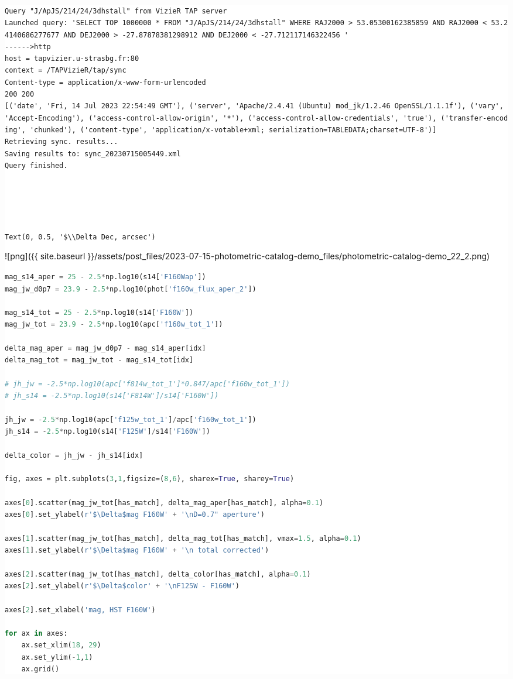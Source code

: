 ```python
```

    Query "J/ApJS/214/24/3dhstall" from VizieR TAP server
    Launched query: 'SELECT TOP 1000000 * FROM "J/ApJS/214/24/3dhstall" WHERE RAJ2000 > 53.05300162385859 AND RAJ2000 < 53.24140686277677 AND DEJ2000 > -27.87878381298912 AND DEJ2000 < -27.712117146322456 '
    ------>http
    host = tapvizier.u-strasbg.fr:80
    context = /TAPVizieR/tap/sync
    Content-type = application/x-www-form-urlencoded
    200 200
    [('date', 'Fri, 14 Jul 2023 22:54:49 GMT'), ('server', 'Apache/2.4.41 (Ubuntu) mod_jk/1.2.46 OpenSSL/1.1.1f'), ('vary', 'Accept-Encoding'), ('access-control-allow-origin', '*'), ('access-control-allow-credentials', 'true'), ('transfer-encoding', 'chunked'), ('content-type', 'application/x-votable+xml; serialization=TABLEDATA;charset=UTF-8')]
    Retrieving sync. results...
    Saving results to: sync_20230715005449.xml
    Query finished.





    Text(0, 0.5, '$\\Delta Dec, arcsec')




    
![png]({{ site.baseurl }}/assets/post_files/2023-07-15-photometric-catalog-demo_files/photometric-catalog-demo_22_2.png)
    



```python
mag_s14_aper = 25 - 2.5*np.log10(s14['F160Wap'])
mag_jw_d0p7 = 23.9 - 2.5*np.log10(phot['f160w_flux_aper_2'])

mag_s14_tot = 25 - 2.5*np.log10(s14['F160W'])
mag_jw_tot = 23.9 - 2.5*np.log10(apc['f160w_tot_1'])

delta_mag_aper = mag_jw_d0p7 - mag_s14_aper[idx]
delta_mag_tot = mag_jw_tot - mag_s14_tot[idx]

# jh_jw = -2.5*np.log10(apc['f814w_tot_1']*0.847/apc['f160w_tot_1'])
# jh_s14 = -2.5*np.log10(s14['F814W']/s14['F160W'])

jh_jw = -2.5*np.log10(apc['f125w_tot_1']/apc['f160w_tot_1'])
jh_s14 = -2.5*np.log10(s14['F125W']/s14['F160W'])

delta_color = jh_jw - jh_s14[idx]

fig, axes = plt.subplots(3,1,figsize=(8,6), sharex=True, sharey=True)

axes[0].scatter(mag_jw_tot[has_match], delta_mag_aper[has_match], alpha=0.1)
axes[0].set_ylabel(r'$\Delta$mag F160W' + '\nD=0.7" aperture')

axes[1].scatter(mag_jw_tot[has_match], delta_mag_tot[has_match], vmax=1.5, alpha=0.1)
axes[1].set_ylabel(r'$\Delta$mag F160W' + '\n total corrected')

axes[2].scatter(mag_jw_tot[has_match], delta_color[has_match], alpha=0.1)
axes[2].set_ylabel(r'$\Delta$color' + '\nF125W - F160W')

axes[2].set_xlabel('mag, HST F160W')

for ax in axes:
    ax.set_xlim(18, 29)
    ax.set_ylim(-1,1)
    ax.grid()
```